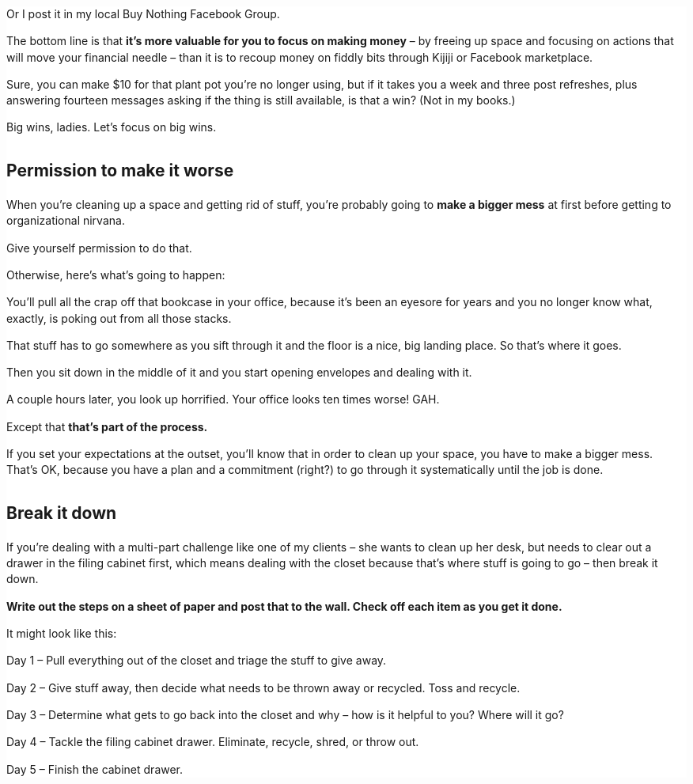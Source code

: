 Or I post it in my local Buy Nothing Facebook Group.

The bottom line is that **it’s more valuable for you to focus on making money** – by freeing up space and focusing on actions that will move your financial needle – than it is to recoup money on fiddly bits through Kijiji or Facebook marketplace.

Sure, you can make $10 for that plant pot you’re no longer using, but if it takes you a week and three post refreshes, plus answering fourteen messages asking if the thing is still available, is that a win? (Not in my books.)

Big wins, ladies. Let’s focus on big wins.

## Permission to make it worse

When you’re cleaning up a space and getting rid of stuff, you’re probably going to **make a bigger mess** at first before getting to organizational nirvana.

Give yourself permission to do that.

Otherwise, here’s what’s going to happen:

You’ll pull all the crap off that bookcase in your office, because it’s been an eyesore for years and you no longer know what, exactly, is poking out from all those stacks.

That stuff has to go somewhere as you sift through it and the floor is a nice, big landing place. So that’s where it goes.

Then you sit down in the middle of it and you start opening envelopes and dealing with it.

A couple hours later, you look up horrified. Your office looks ten times worse! GAH.

Except that **that’s part of the process.**

If you set your expectations at the outset, you’ll know that in order to clean up your space, you have to make a bigger mess. That’s OK, because you have a plan and a commitment (right?) to go through it systematically until the job is done.

## Break it down

If you’re dealing with a multi-part challenge like one of my clients – she wants to clean up her desk, but needs to clear out a drawer in the filing cabinet first, which means dealing with the closet because that’s where stuff is going to go – then break it down.

**Write out the steps on a sheet of paper and post that to the wall. Check off each item as you get it done.**

It might look like this:

Day 1 – Pull everything out of the closet and triage the stuff to give away.

Day 2 – Give stuff away, then decide what needs to be thrown away or recycled. Toss and recycle.

Day 3 – Determine what gets to go back into the closet and why – how is it helpful to you? Where will it go?

Day 4 – Tackle the filing cabinet drawer. Eliminate, recycle, shred, or throw out.

Day 5 – Finish the cabinet drawer.

